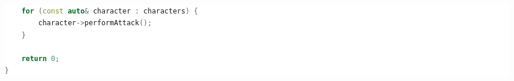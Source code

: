 ~~~ cpp
    for (const auto& character : characters) {
        character->performAttack();
    }

    return 0;
}
~~~
